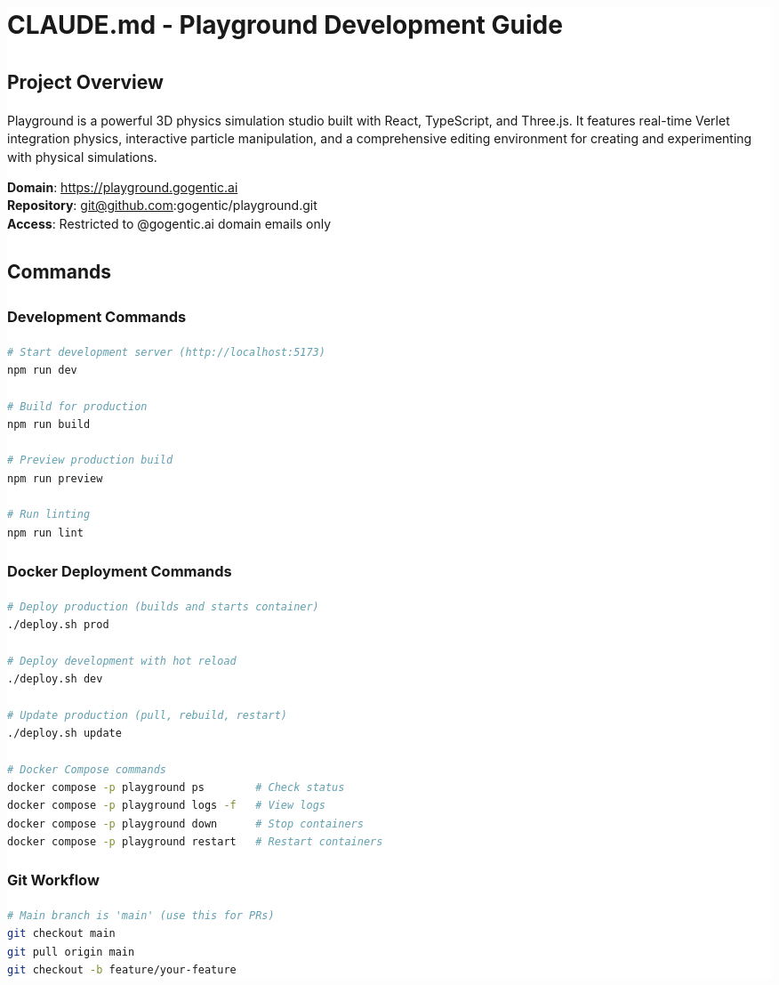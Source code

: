 # CLAUDE.md - Playground Development Guide

## Project Overview

Playground is a powerful 3D physics simulation studio built with React, TypeScript, and Three.js. It features real-time Verlet integration physics, interactive particle manipulation, and a comprehensive editing environment for creating and experimenting with physical simulations.

**Domain**: https://playground.gogentic.ai  
**Repository**: git@github.com:gogentic/playground.git  
**Access**: Restricted to @gogentic.ai domain emails only

## Commands

### Development Commands
```bash
# Start development server (http://localhost:5173)
npm run dev

# Build for production
npm run build

# Preview production build
npm run preview

# Run linting
npm run lint
```

### Docker Deployment Commands
```bash
# Deploy production (builds and starts container)
./deploy.sh prod

# Deploy development with hot reload
./deploy.sh dev

# Update production (pull, rebuild, restart)
./deploy.sh update

# Docker Compose commands
docker compose -p playground ps        # Check status
docker compose -p playground logs -f   # View logs
docker compose -p playground down      # Stop containers
docker compose -p playground restart   # Restart containers
```

### Git Workflow
```bash
# Main branch is 'main' (use this for PRs)
git checkout main
git pull origin main
git checkout -b feature/your-feature
```

